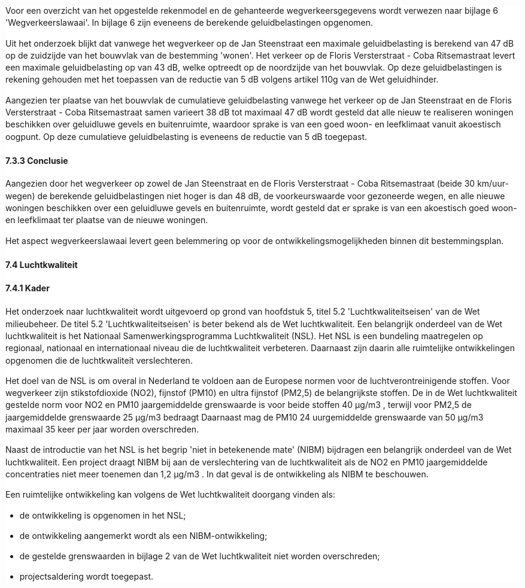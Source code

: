 Voor een overzicht van het opgestelde rekenmodel en de gehanteerde wegverkeersgegevens wordt verwezen naar bijlage 6 'Wegverkeerslawaai'. In bijlage 6 zijn eveneens de berekende geluidbelastingen opgenomen.

Uit het onderzoek blijkt dat vanwege het wegverkeer op de Jan Steenstraat een maximale geluidbelasting is berekend van 47 dB op de zuidzijde van het bouwvlak van de bestemming 'wonen'. Het verkeer op de Floris Versterstraat - Coba Ritsemastraat levert een maximale geluidbelasting op van 43 dB, welke optreedt op de noordzijde van het bouwvlak. Op deze geluidbelastingen is rekening gehouden met het toepassen van de reductie van 5 dB volgens artikel 110g van de Wet geluidhinder.

Aangezien ter plaatse van het bouwvlak de cumulatieve geluidbelasting vanwege het verkeer op de Jan Steenstraat en de Floris Versterstraat - Coba Ritsemastraat samen varieert 38 dB tot maximaal 47 dB wordt gesteld dat alle nieuw te realiseren woningen beschikken over geluidluwe gevels en buitenruimte, waardoor sprake is van een goed woon- en leefklimaat vanuit akoestisch oogpunt. Op deze cumulatieve geluidbelasting is eveneens de reductie van 5 dB toegepast.

#### **7.3.3 Conclusie**

Aangezien door het wegverkeer op zowel de Jan Steenstraat en de Floris Versterstraat - Coba Ritsemastraat (beide 30 km/uur-wegen) de berekende geluidbelastingen niet hoger is dan 48 dB, de voorkeurswaarde voor gezoneerde wegen, en alle nieuwe woningen beschikken over een geluidluwe gevels en buitenruimte, wordt gesteld dat er sprake is van een akoestisch goed woon- en leefklimaat ter plaatse van de nieuwe woningen.

Het aspect wegverkeerslawaai levert geen belemmering op voor de ontwikkelingsmogelijkheden binnen dit bestemmingsplan.

#### **7.4 Luchtkwaliteit**

#### **7.4.1 Kader**

Het onderzoek naar luchtkwaliteit wordt uitgevoerd op grond van hoofdstuk 5, titel 5.2 'Luchtkwaliteitseisen' van de Wet milieubeheer. De titel 5.2 'Luchtkwaliteitseisen' is beter bekend als de Wet luchtkwaliteit. Een belangrijk onderdeel van de Wet luchtkwaliteit is het Nationaal Samenwerkingsprogramma Luchtkwaliteit (NSL). Het NSL is een bundeling maatregelen op regionaal, nationaal en internationaal niveau die de luchtkwaliteit verbeteren. Daarnaast zijn daarin alle ruimtelijke ontwikkelingen opgenomen die de luchtkwaliteit verslechteren.

Het doel van de NSL is om overal in Nederland te voldoen aan de Europese normen voor de luchtverontreinigende stoffen. Voor wegverkeer zijn stikstofdioxide (NO2), fijnstof (PM10) en ultra fijnstof (PM2,5) de belangrijkste stoffen. De in de Wet luchtkwaliteit gestelde norm voor NO2 en PM10 jaargemiddelde grenswaarde is voor beide stoffen 40 µg/m3 , terwijl voor PM2,5 de jaargemiddelde grenswaarde 25 µg/m3 bedraagt Daarnaast mag de PM10 24 uurgemiddelde grenswaarde van 50 µg/m3 maximaal 35 keer per jaar worden overschreden.

Naast de introductie van het NSL is het begrip 'niet in betekenende mate' (NIBM) bijdragen een belangrijk onderdeel van de Wet luchtkwaliteit. Een project draagt NIBM bij aan de verslechtering van de luchtkwaliteit als de NO2 en PM10 jaargemiddelde concentraties niet meer toenemen dan 1,2 µg/m3 . In dat geval is de ontwikkeling als NIBM te beschouwen.

Een ruimtelijke ontwikkeling kan volgens de Wet luchtkwaliteit doorgang vinden als:

- de ontwikkeling is opgenomen in het NSL;
- de ontwikkeling aangemerkt wordt als een NIBM-ontwikkeling;

- de gestelde grenswaarden in bijlage 2 van de Wet luchtkwaliteit niet worden overschreden;
- projectsaldering wordt toegepast.
